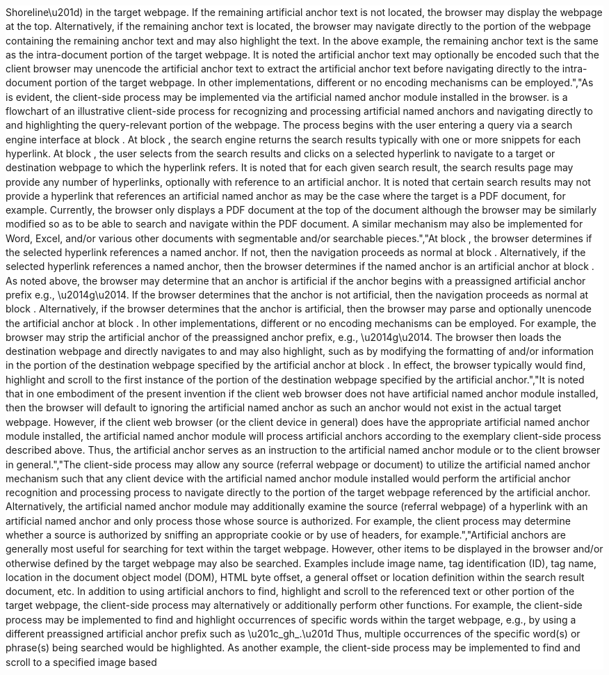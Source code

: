 Shoreline\u201d) in the target webpage. If the remaining artificial anchor text is not located, the browser may display the webpage at the top. Alternatively, if the remaining anchor text is located, the browser may navigate directly to the portion of the webpage containing the remaining anchor text and may also highlight the text. In the above example, the remaining anchor text is the same as the intra-document portion of the target webpage. It is noted the artificial anchor text may optionally be encoded such that the client browser may unencode the artificial anchor text to extract the artificial anchor text before navigating directly to the intra-document portion of the target webpage. In other implementations, different or no encoding mechanisms can be employed.","As is evident, the client-side process may be implemented via the artificial named anchor module installed in the browser.  is a flowchart of an illustrative client-side process  for recognizing and processing artificial named anchors and navigating directly to and highlighting the query-relevant portion of the webpage. The process  begins with the user entering a query via a search engine interface at block . At block , the search engine returns the search results typically with one or more snippets for each hyperlink. At block , the user selects from the search results and clicks on a selected hyperlink to navigate to a target or destination webpage to which the hyperlink refers. It is noted that for each given search result, the search results page may provide any number of hyperlinks, optionally with reference to an artificial anchor. It is noted that certain search results may not provide a hyperlink that references an artificial named anchor as may be the case where the target is a PDF document, for example. Currently, the browser only displays a PDF document at the top of the document although the browser may be similarly modified so as to be able to search and navigate within the PDF document. A similar mechanism may also be implemented for Word, Excel, and\/or various other documents with segmentable and\/or searchable pieces.","At block , the browser determines if the selected hyperlink references a named anchor. If not, then the navigation proceeds as normal at block . Alternatively, if the selected hyperlink references a named anchor, then the browser determines if the named anchor is an artificial anchor at block . As noted above, the browser may determine that an anchor is artificial if the anchor begins with a preassigned artificial anchor prefix e.g., \u2014g\u2014. If the browser determines that the anchor is not artificial, then the navigation proceeds as normal at block . Alternatively, if the browser determines that the anchor is artificial, then the browser may parse and optionally unencode the artificial anchor at block . In other implementations, different or no encoding mechanisms can be employed. For example, the browser may strip the artificial anchor of the preassigned anchor prefix, e.g., \u2014g\u2014. The browser then loads the destination webpage and directly navigates to and may also highlight, such as by modifying the formatting of and\/or information in the portion of the destination webpage specified by the artificial anchor at block . In effect, the browser typically would find, highlight and scroll to the first instance of the portion of the destination webpage specified by the artificial anchor.","It is noted that in one embodiment of the present invention if the client web browser does not have artificial named anchor module installed, then the browser will default to ignoring the artificial named anchor as such an anchor would not exist in the actual target webpage. However, if the client web browser (or the client device in general) does have the appropriate artificial named anchor module installed, the artificial named anchor module will process artificial anchors according to the exemplary client-side process  described above. Thus, the artificial anchor serves as an instruction to the artificial named anchor module or to the client browser in general.","The client-side process  may allow any source (referral webpage or document) to utilize the artificial named anchor mechanism such that any client device with the artificial named anchor module installed would perform the artificial anchor recognition and processing process  to navigate directly to the portion of the target webpage referenced by the artificial anchor. Alternatively, the artificial named anchor module may additionally examine the source (referral webpage) of a hyperlink with an artificial named anchor and only process those whose source is authorized. For example, the client process may determine whether a source is authorized by sniffing an appropriate cookie or by use of headers, for example.","Artificial anchors are generally most useful for searching for text within the target webpage. However, other items to be displayed in the browser and\/or otherwise defined by the target webpage may also be searched. Examples include image name, tag identification (ID), tag name, location in the document object model (DOM), HTML byte offset, a general offset or location definition within the search result document, etc. In addition to using artificial anchors to find, highlight and scroll to the referenced text or other portion of the target webpage, the client-side process may alternatively or additionally perform other functions. For example, the client-side process may be implemented to find and highlight occurrences of specific words within the target webpage, e.g., by using a different preassigned artificial anchor prefix such as \u201c_gh_.\u201d Thus, multiple occurrences of the specific word(s) or phrase(s) being searched would be highlighted. As another example, the client-side process may be implemented to find and scroll to a specified image based